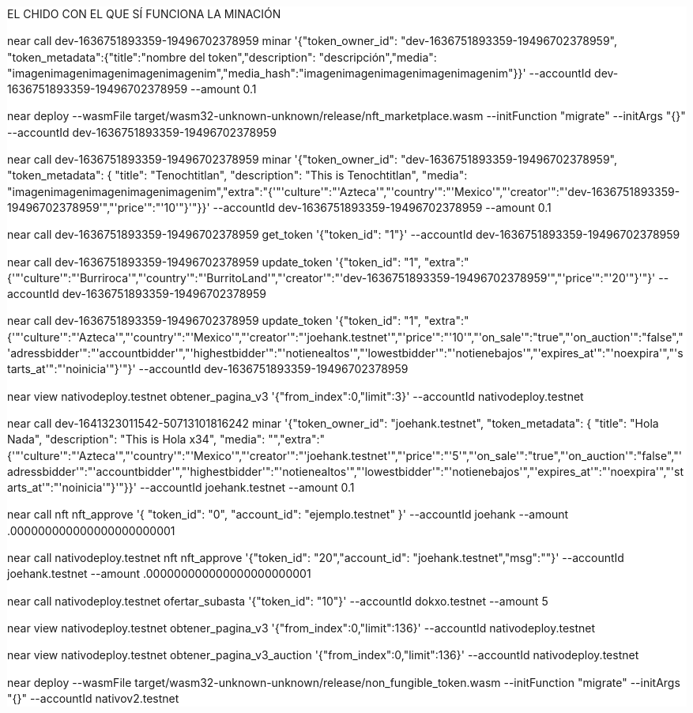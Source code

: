 
EL CHIDO CON EL QUE SÍ FUNCIONA LA MINACIÓN 

near call dev-1636751893359-19496702378959 minar '{"token_owner_id": "dev-1636751893359-19496702378959", "token_metadata":{"title":"nombre del token","description": "descripción","media": "imagenimagenimagenimagenimagenim","media_hash":"imagenimagenimagenimagenimagenim"}}' --accountId dev-1636751893359-19496702378959 --amount 0.1

near deploy --wasmFile target/wasm32-unknown-unknown/release/nft_marketplace.wasm --initFunction "migrate" --initArgs "{}" --accountId dev-1636751893359-19496702378959


near call dev-1636751893359-19496702378959 minar '{"token_owner_id": "dev-1636751893359-19496702378959", "token_metadata": { "title": "Tenochtitlan", "description": "This is Tenochtitlan", "media": "imagenimagenimagenimagenimagenim","extra":"{'"'culture'":"'Azteca'","'country'":"'Mexico'","'creator'":"'dev-1636751893359-19496702378959'","'price'":"'10'"}'"}}' --accountId dev-1636751893359-19496702378959 --amount 0.1

near call dev-1636751893359-19496702378959 get_token '{"token_id": "1"}' --accountId dev-1636751893359-19496702378959


near call dev-1636751893359-19496702378959 update_token '{"token_id": "1", "extra":"{'"'culture'":"'Burriroca'","'country'":"'BurritoLand'","'creator'":"'dev-1636751893359-19496702378959'","'price'":"'20'"}'"}' --accountId dev-1636751893359-19496702378959

near call dev-1636751893359-19496702378959 update_token '{"token_id": "1", "extra":"{'"'culture'":"'Azteca'","'country'":"'Mexico'","'creator'":"'joehank.testnet'","'price'":"'10'","'on_sale'":"true","'on_auction'":"false","'adressbidder'":"'accountbidder'","'highestbidder'":"'notienealtos'","'lowestbidder'":"'notienebajos'","'expires_at'":"'noexpira'","'starts_at'":"'noinicia'"}'"}' --accountId dev-1636751893359-19496702378959

near view nativodeploy.testnet obtener_pagina_v3 '{"from_index":0,"limit":3}' --accountId nativodeploy.testnet

near call dev-1641323011542-50713101816242 minar '{"token_owner_id": "joehank.testnet", "token_metadata": { "title": "Hola Nada", "description": "This is Hola x34", "media": "","extra":"{'"'culture'":"'Azteca'","'country'":"'Mexico'","'creator'":"'joehank.testnet'","'price'":"'5'","'on_sale'":"true","'on_auction'":"false","'adressbidder'":"'accountbidder'","'highestbidder'":"'notienealtos'","'lowestbidder'":"'notienebajos'","'expires_at'":"'noexpira'","'starts_at'":"'noinicia'"}'"}}' --accountId joehank.testnet --amount 0.1

near call nft nft_approve '{ "token_id": "0", "account_id": "ejemplo.testnet" }' --accountId joehank --amount .000000000000000000000001


near call nativodeploy.testnet nft nft_approve '{"token_id": "20","account_id": "joehank.testnet","msg":""}' --accountId joehank.testnet --amount .000000000000000000000001

near call nativodeploy.testnet ofertar_subasta '{"token_id": "10"}' --accountId dokxo.testnet --amount 5

near view nativodeploy.testnet obtener_pagina_v3 '{"from_index":0,"limit":136}' --accountId nativodeploy.testnet

near view nativodeploy.testnet obtener_pagina_v3_auction '{"from_index":0,"limit":136}' --accountId nativodeploy.testnet

near deploy --wasmFile target/wasm32-unknown-unknown/release/non_fungible_token.wasm --initFunction "migrate" --initArgs "{}" --accountId nativov2.testnet
